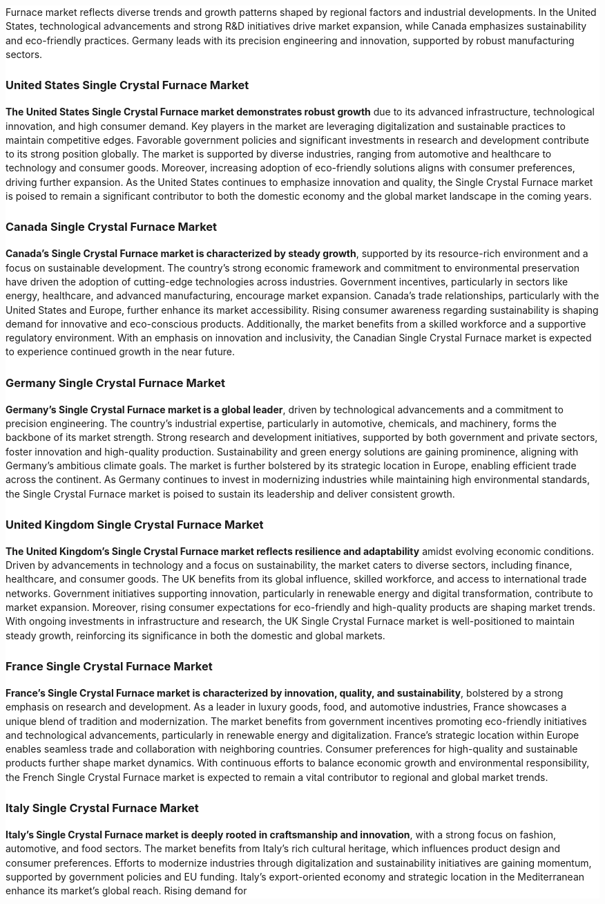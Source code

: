 Furnace market reflects diverse trends and growth patterns shaped by regional factors and industrial developments. In the United States, technological advancements and strong R&amp;D initiatives drive market expansion, while Canada emphasizes sustainability and eco-friendly practices. Germany leads with its precision engineering and innovation, supported by robust manufacturing sectors.</span></em></p></blockquote><h3><strong>United States Single Crystal Furnace Market</strong></h3><p><strong>The United States Single Crystal Furnace market demonstrates robust growth</strong> due to its advanced infrastructure, technological innovation, and high consumer demand. Key players in the market are leveraging digitalization and sustainable practices to maintain competitive edges. Favorable government policies and significant investments in research and development contribute to its strong position globally. The market is supported by diverse industries, ranging from automotive and healthcare to technology and consumer goods. Moreover, increasing adoption of eco-friendly solutions aligns with consumer preferences, driving further expansion. As the United States continues to emphasize innovation and quality, the Single Crystal Furnace market is poised to remain a significant contributor to both the domestic economy and the global market landscape in the coming years.</p><h3><strong>Canada Single Crystal Furnace Market</strong></h3><p><strong>Canada&rsquo;s Single Crystal Furnace market is characterized by steady growth</strong>, supported by its resource-rich environment and a focus on sustainable development. The country&rsquo;s strong economic framework and commitment to environmental preservation have driven the adoption of cutting-edge technologies across industries. Government incentives, particularly in sectors like energy, healthcare, and advanced manufacturing, encourage market expansion. Canada&rsquo;s trade relationships, particularly with the United States and Europe, further enhance its market accessibility. Rising consumer awareness regarding sustainability is shaping demand for innovative and eco-conscious products. Additionally, the market benefits from a skilled workforce and a supportive regulatory environment. With an emphasis on innovation and inclusivity, the Canadian Single Crystal Furnace market is expected to experience continued growth in the near future.</p><h3><strong>Germany Single Crystal Furnace Market</strong></h3><p><strong>Germany&rsquo;s Single Crystal Furnace market is a global leader</strong>, driven by technological advancements and a commitment to precision engineering. The country&rsquo;s industrial expertise, particularly in automotive, chemicals, and machinery, forms the backbone of its market strength. Strong research and development initiatives, supported by both government and private sectors, foster innovation and high-quality production. Sustainability and green energy solutions are gaining prominence, aligning with Germany&rsquo;s ambitious climate goals. The market is further bolstered by its strategic location in Europe, enabling efficient trade across the continent. As Germany continues to invest in modernizing industries while maintaining high environmental standards, the Single Crystal Furnace market is poised to sustain its leadership and deliver consistent growth.</p><h3><strong>United Kingdom Single Crystal Furnace Market</strong></h3><p><strong>The United Kingdom&rsquo;s Single Crystal Furnace market reflects resilience and adaptability</strong> amidst evolving economic conditions. Driven by advancements in technology and a focus on sustainability, the market caters to diverse sectors, including finance, healthcare, and consumer goods. The UK benefits from its global influence, skilled workforce, and access to international trade networks. Government initiatives supporting innovation, particularly in renewable energy and digital transformation, contribute to market expansion. Moreover, rising consumer expectations for eco-friendly and high-quality products are shaping market trends. With ongoing investments in infrastructure and research, the UK Single Crystal Furnace market is well-positioned to maintain steady growth, reinforcing its significance in both the domestic and global markets.</p><h3><strong>France Single Crystal Furnace Market</strong></h3><p><strong>France&rsquo;s Single Crystal Furnace market is characterized by innovation, quality, and sustainability</strong>, bolstered by a strong emphasis on research and development. As a leader in luxury goods, food, and automotive industries, France showcases a unique blend of tradition and modernization. The market benefits from government incentives promoting eco-friendly initiatives and technological advancements, particularly in renewable energy and digitalization. France&rsquo;s strategic location within Europe enables seamless trade and collaboration with neighboring countries. Consumer preferences for high-quality and sustainable products further shape market dynamics. With continuous efforts to balance economic growth and environmental responsibility, the French Single Crystal Furnace market is expected to remain a vital contributor to regional and global market trends.</p><h3><strong>Italy Single Crystal Furnace Market</strong></h3><p><strong>Italy&rsquo;s Single Crystal Furnace market is deeply rooted in craftsmanship and innovation</strong>, with a strong focus on fashion, automotive, and food sectors. The market benefits from Italy&rsquo;s rich cultural heritage, which influences product design and consumer preferences. Efforts to modernize industries through digitalization and sustainability initiatives are gaining momentum, supported by government policies and EU funding. Italy&rsquo;s export-oriented economy and strategic location in the Mediterranean enhance its market&rsquo;s global reach. Rising demand for